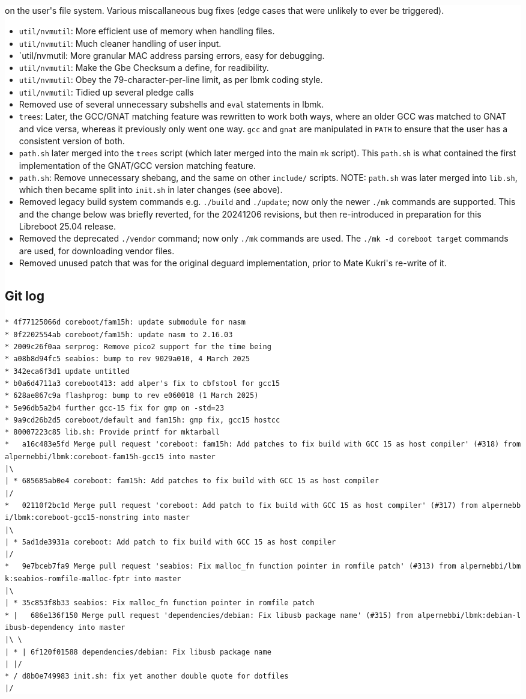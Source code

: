   on the user's file system. Various miscallaneous bug fixes (edge cases that
  were unlikely to ever be triggered).
* `util/nvmutil`: More efficient use of memory when handling files.
* `util/nvmutil`: Much cleaner handling of user input.
* `util/nvmutil: More granular MAC address parsing errors, easy for debugging.
* `util/nvmutil`: Make the Gbe Checksum a define, for readibility.
* `util/nvmutil`: Obey the 79-character-per-line limit, as per lbmk coding
  style.
* `util/nvmutil`: Tidied up several pledge calls
* Removed use of several unnecessary subshells and `eval` statements in lbmk.
* `trees`: Later, the GCC/GNAT matching feature was rewritten to work both ways,
  where an older GCC was matched to GNAT and vice versa, whereas it previously
  only went one way. `gcc` and `gnat` are manipulated in `PATH` to ensure that
  the user has a consistent version of both.
* `path.sh` later merged into the `trees` script (which later merged
  into the main `mk` script). This `path.sh` is what contained the first
  implementation of the GNAT/GCC version matching feature.
* `path.sh`: Remove unnecessary shebang, and the same on other `include/`
  scripts. NOTE: `path.sh` was later merged into `lib.sh`, which then became
  split into `init.sh` in later changes (see above).
* Removed legacy build system commands e.g. `./build` and `./update`; now
  only the newer `./mk` commands are supported. This and the change below was
  briefly reverted, for the 20241206 revisions, but then re-introduced in
  preparation for this Libreboot 25.04 release.
* Removed the deprecated `./vendor` command; now only `./mk` commands are
  used. The `./mk -d coreboot target` commands are used, for downloading
  vendor files.
* Removed unused patch that was for the original deguard implementation,
  prior to Mate Kukri's re-write of it.

## Git log

```
* 4f77125066d coreboot/fam15h: update submodule for nasm 
* 0f2202554ab coreboot/fam15h: update nasm to 2.16.03 
* 2009c26f0aa serprog: Remove pico2 support for the time being 
* a08b8d94fc5 seabios: bump to rev 9029a010, 4 March 2025 
* 342eca6f3d1 update untitled 
* b0a6d4711a3 coreboot413: add alper's fix to cbfstool for gcc15 
* 628ae867c9a flashprog: bump to rev e060018 (1 March 2025) 
* 5e96db5a2b4 further gcc-15 fix for gmp on -std=23 
* 9a9cd26b2d5 coreboot/default and fam15h: gmp fix, gcc15 hostcc 
* 80007223c85 lib.sh: Provide printf for mktarball 
*   a16c483e5fd Merge pull request 'coreboot: fam15h: Add patches to fix build with GCC 15 as host compiler' (#318) from alpernebbi/lbmk:coreboot-fam15h-gcc15 into master 
|\  
| * 685685ab0e4 coreboot: fam15h: Add patches to fix build with GCC 15 as host compiler 
|/  
*   02110f2bc1d Merge pull request 'coreboot: Add patch to fix build with GCC 15 as host compiler' (#317) from alpernebbi/lbmk:coreboot-gcc15-nonstring into master 
|\  
| * 5ad1de3931a coreboot: Add patch to fix build with GCC 15 as host compiler 
|/  
*   9e7bceb7fa9 Merge pull request 'seabios: Fix malloc_fn function pointer in romfile patch' (#313) from alpernebbi/lbmk:seabios-romfile-malloc-fptr into master 
|\  
| * 35c853f8b33 seabios: Fix malloc_fn function pointer in romfile patch 
* |   686e136f150 Merge pull request 'dependencies/debian: Fix libusb package name' (#315) from alpernebbi/lbmk:debian-libusb-dependency into master 
|\ \  
| * | 6f120f01588 dependencies/debian: Fix libusb package name 
| |/  
* / d8b0e749983 init.sh: fix yet another double quote for dotfiles 
|/  
```